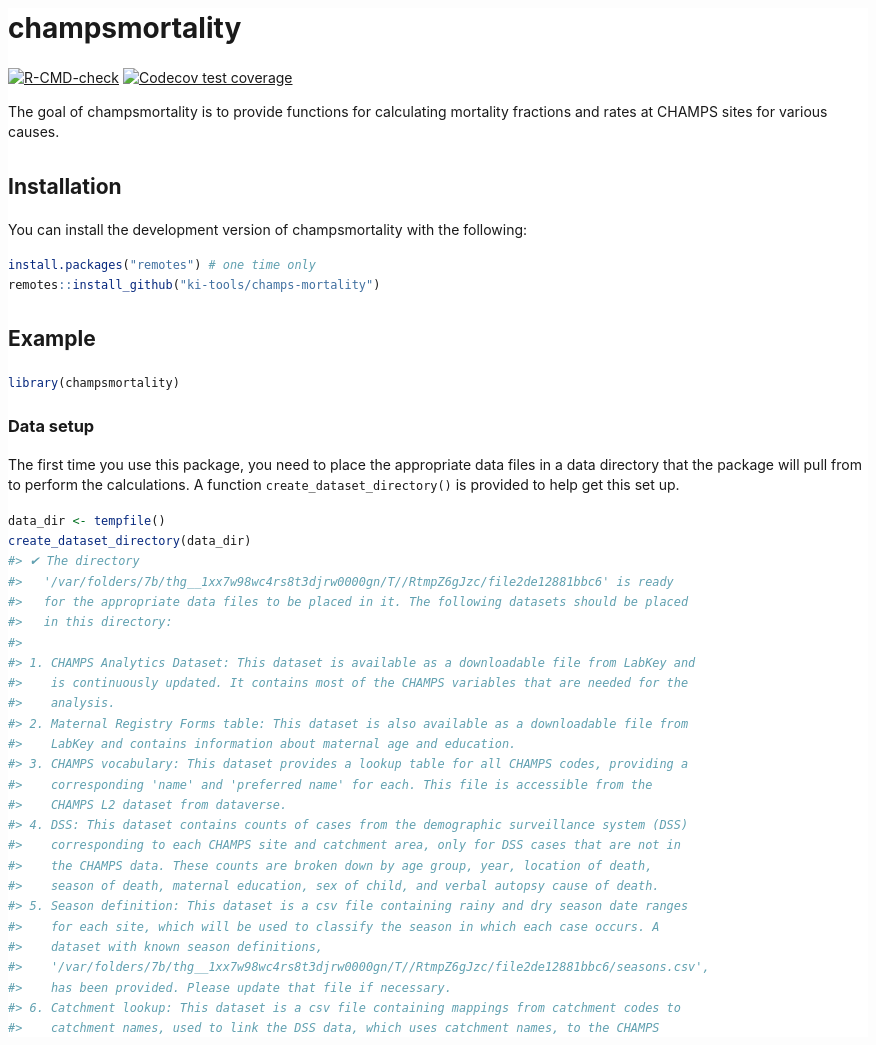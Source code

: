 



# champsmortality



[![R-CMD-check](https://github.com/ki-tools/champs-mortality/actions/workflows/R-CMD-check.yaml/badge.svg)](https://github.com/ki-tools/champs-mortality/actions/workflows/R-CMD-check.yaml)
[![Codecov test
coverage](https://codecov.io/gh/ki-tools/champs-mortality/branch/main/graph/badge.svg)](https://app.codecov.io/gh/ki-tools/champs-mortality?branch=main)


The goal of champsmortality is to provide functions for calculating
mortality fractions and rates at CHAMPS sites for various causes.

## Installation

You can install the development version of champsmortality with the
following:

``` r
install.packages("remotes") # one time only
remotes::install_github("ki-tools/champs-mortality")
```

## Example

``` r
library(champsmortality)
```

### Data setup

The first time you use this package, you need to place the appropriate
data files in a data directory that the package will pull from to
perform the calculations. A function `create_dataset_directory()` is
provided to help get this set up.

``` r
data_dir <- tempfile()
create_dataset_directory(data_dir)
#> ✔ The directory
#>   '/var/folders/7b/thg__1xx7w98wc4rs8t3djrw0000gn/T//RtmpZ6gJzc/file2de12881bbc6' is ready
#>   for the appropriate data files to be placed in it. The following datasets should be placed
#>   in this directory:
#> 
#> 1. CHAMPS Analytics Dataset: This dataset is available as a downloadable file from LabKey and
#>    is continuously updated. It contains most of the CHAMPS variables that are needed for the
#>    analysis.
#> 2. Maternal Registry Forms table: This dataset is also available as a downloadable file from
#>    LabKey and contains information about maternal age and education.
#> 3. CHAMPS vocabulary: This dataset provides a lookup table for all CHAMPS codes, providing a
#>    corresponding 'name' and 'preferred name' for each. This file is accessible from the
#>    CHAMPS L2 dataset from dataverse.
#> 4. DSS: This dataset contains counts of cases from the demographic surveillance system (DSS)
#>    corresponding to each CHAMPS site and catchment area, only for DSS cases that are not in
#>    the CHAMPS data. These counts are broken down by age group, year, location of death,
#>    season of death, maternal education, sex of child, and verbal autopsy cause of death.
#> 5. Season definition: This dataset is a csv file containing rainy and dry season date ranges
#>    for each site, which will be used to classify the season in which each case occurs. A
#>    dataset with known season definitions,
#>    '/var/folders/7b/thg__1xx7w98wc4rs8t3djrw0000gn/T//RtmpZ6gJzc/file2de12881bbc6/seasons.csv',
#>    has been provided. Please update that file if necessary.
#> 6. Catchment lookup: This dataset is a csv file containing mappings from catchment codes to
#>    catchment names, used to link the DSS data, which uses catchment names, to the CHAMPS
```